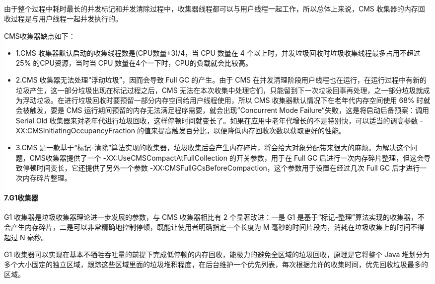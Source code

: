 由于整个过程中耗时最长的并发标记和并发清除过程中，收集器线程都可以与用户线程一起工作，所以总体上来说，CMS 收集器的内存回收过程是与用户线程一起并发执行的。

CMS收集器缺点如下：

* 1.CMS 收集器默认启动的收集线程数是(CPU数量+3)/4，当 CPU 数量在 4 个以上时，并发垃圾回收时垃圾收集线程最多占用不超过 25% 的CPU资源，当时当 CPU 数量在4个一下时，CPU的负载就会比较高。

* 2.CMS 收集器无法处理“浮动垃圾”，因而会导致 Full GC 的产生。由于 CMS 在并发清理阶段用户线程也在运行，在运行过程中有新的垃圾产生，这一部分垃圾出现在标记过程之后，CMS 无法在本次收集中处理它们，只能留到下一次垃圾回事再处理，之一部分垃圾就成为浮动垃圾。在进行垃圾回收时要预留一部分内存空间给用户线程使用，所以 CMS 收集器默认情况下在老年代内存空间使用 68% 时就会被触发，要是 CMS 运行期间预留的内存无法满足程序需要，就会出现”Concurrent Mode Failure”失败，这是将启动后备预案：调用 Serial Old 收集器来对老年代进行垃圾回收，这样停顿时间就变长了。如果在应用中老年代增长的不是特别快，可以适当的调高参数 -XX:CMSInitiatingOccupancyFraction 的值来提高触发百分比，以便降低内存回收次数以获取更好的性能。

* 3.CMS 是一款基于“标记-清除”算法实现的收集器，垃圾收集后会产生内存碎片，将会给大对象分配带来很大的麻烦。为解决这个问题，CMS收集器提供了一个 -XX:UseCMSCompactAtFullCollection 的开关参数，用于在 Full GC 后进行一次内存碎片整理，但这会导致停顿时间变长，它还提供了另外一个参数 -XX:CMSFullGCsBeforeCompaction，这个参数用于设置在经过几次 Full GC 后才进行一次内存碎片整理。

#### 7.G1收集器

G1 收集器是垃圾收集器理论进一步发展的参数，与 CMS 收集器相比有 2 个显著改进：一是 G1 是基于“标记-整理”算法实现的收集器，不会产生内存碎片，二是可以非常精确地控制停顿，既能让使用者明确指定一个长度为 M 毫秒的时间片段内，消耗在垃圾收集上的时间不得超过 N 毫秒。

G1 收集器可以实现在基本不牺牲吞吐量的前提下完成低停顿的内存回收，能极力的避免全区域的垃圾回收，原理是它将整个 Java 堆划分为多个大小固定的独立区域，跟踪这些区域里面的垃圾堆积程度，在后台维护一个优先列表，每次根据允许的收集时间，优先回收垃圾最多的区域。

